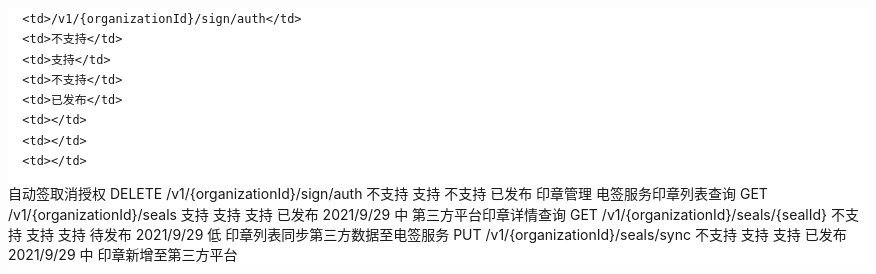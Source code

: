       <td>/v1/{organizationId}/sign/auth</td>
      <td>不支持</td>
      <td>支持</td>
      <td>不支持</td>
      <td>已发布</td>
      <td></td>
      <td></td>
      <td></td>
   </tr>
   <tr>
      <td></td>
      <td>自动签取消授权</td>
      <td>DELETE</td>
      <td>/v1/{organizationId}/sign/auth</td>
      <td>不支持</td>
      <td>支持</td>
      <td>不支持</td>
      <td>已发布</td>
      <td></td>
      <td></td>
      <td></td>
   </tr>
   <tr>
      <td>印章管理</td>
      <td>电签服务印章列表查询</td>
      <td>GET</td>
      <td>/v1/{organizationId}/seals</td>
      <td>支持</td>
      <td>支持</td>
      <td>支持</td>
      <td>已发布</td>
      <td>2021/9/29</td>
      <td></td>
      <td>中</td>
   </tr>
   <tr>
      <td></td>
      <td>第三方平台印章详情查询</td>
      <td>GET</td>
      <td>/v1/{organizationId}/seals/{sealId}</td>
      <td>不支持</td>
      <td>支持</td>
      <td>支持</td>
      <td>待发布</td>
      <td>2021/9/29</td>
      <td></td>
      <td>低</td>
   </tr>
   <tr>
      <td></td>
      <td>印章列表同步第三方数据至电签服务</td>
      <td>PUT</td>
      <td>/v1/{organizationId}/seals/sync</td>
      <td>不支持</td>
      <td>支持</td>
      <td>支持</td>
      <td>已发布</td>
      <td>2021/9/29</td>
      <td></td>
      <td>中</td>
   </tr>
   <tr>
      <td></td>
      <td>印章新增至第三方平台</td>